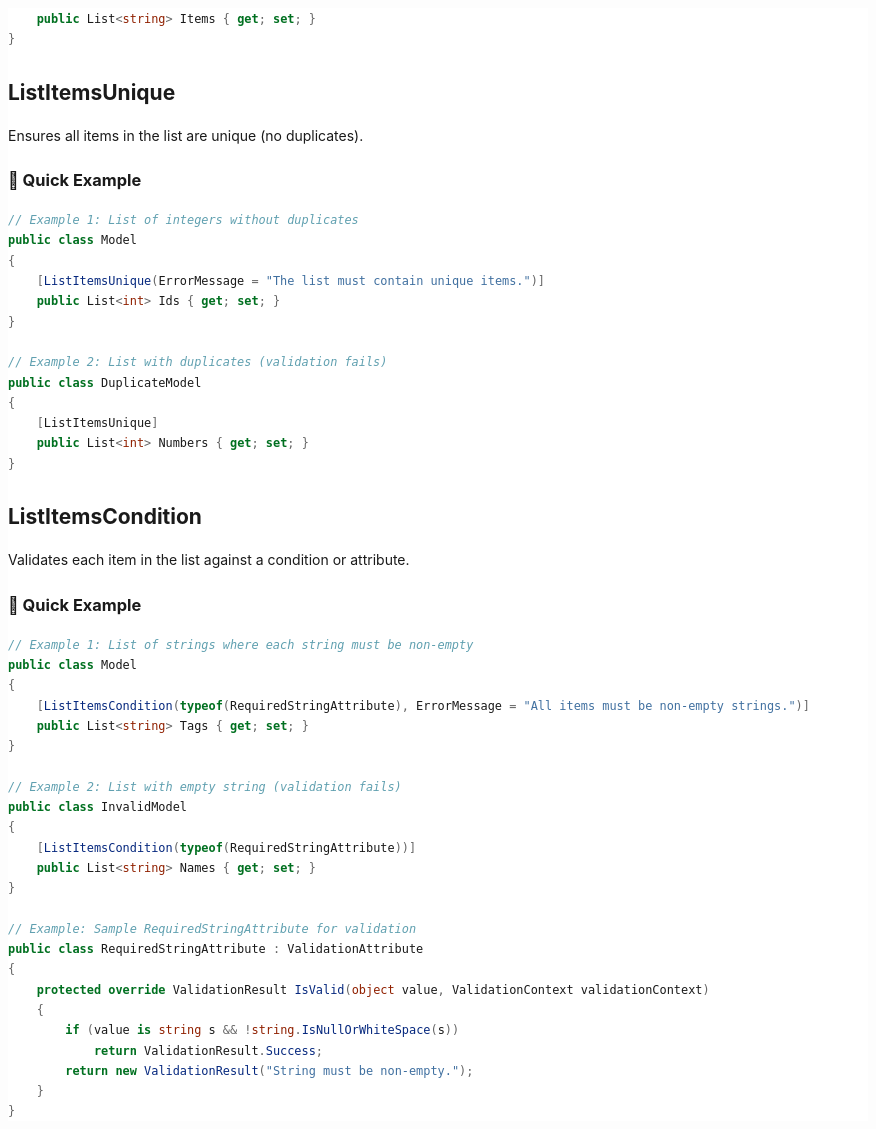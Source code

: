```csharp
    public List<string> Items { get; set; }
}
 ```

## ListItemsUnique

Ensures all items in the list are unique (no duplicates).

### 🚀 Quick Example
```csharp
// Example 1: List of integers without duplicates
public class Model
{
    [ListItemsUnique(ErrorMessage = "The list must contain unique items.")]
    public List<int> Ids { get; set; }
}

// Example 2: List with duplicates (validation fails)
public class DuplicateModel
{
    [ListItemsUnique]
    public List<int> Numbers { get; set; }
}
```

## ListItemsCondition

Validates each item in the list against a condition or attribute.
### 🚀 Quick Example
```csharp
// Example 1: List of strings where each string must be non-empty
public class Model
{
	[ListItemsCondition(typeof(RequiredStringAttribute), ErrorMessage = "All items must be non-empty strings.")]
	public List<string> Tags { get; set; }
}

// Example 2: List with empty string (validation fails)
public class InvalidModel
{
	[ListItemsCondition(typeof(RequiredStringAttribute))]
	public List<string> Names { get; set; }
}

// Example: Sample RequiredStringAttribute for validation
public class RequiredStringAttribute : ValidationAttribute
{
	protected override ValidationResult IsValid(object value, ValidationContext validationContext)
	{
		if (value is string s && !string.IsNullOrWhiteSpace(s))
			return ValidationResult.Success;
		return new ValidationResult("String must be non-empty.");
	}
}
```
